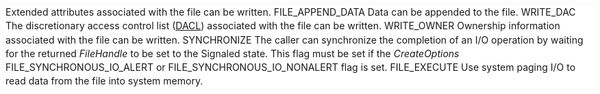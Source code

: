 </td>
<td>
Extended attributes associated with the file can be written. 

</td>
</tr>
<tr>
<td>
FILE_APPEND_DATA

</td>
<td>
Data can be appended to the file.

</td>
</tr>
<tr>
<td>
WRITE_DAC 

</td>
<td>
The discretionary access control list (<a href="https://docs.microsoft.com/windows-hardware/drivers/ddi/content/wdm/ns-wdm-_acl">DACL</a>) associated with the file can be written.

</td>
</tr>
<tr>
<td>
WRITE_OWNER 

</td>
<td>
Ownership information associated with the file can be written.

</td>
</tr>
<tr>
<td>
SYNCHRONIZE

</td>
<td>
The caller can synchronize the completion of an I/O operation by waiting for the returned <i>FileHandle</i> to be set to the Signaled state. This flag must be set if the <i>CreateOptions</i> FILE_SYNCHRONOUS_IO_ALERT or FILE_SYNCHRONOUS_IO_NONALERT flag is set. 

</td>
</tr>
<tr>
<td>
FILE_EXECUTE

</td>
<td>
Use system paging I/O to read data from the file into system memory. 
